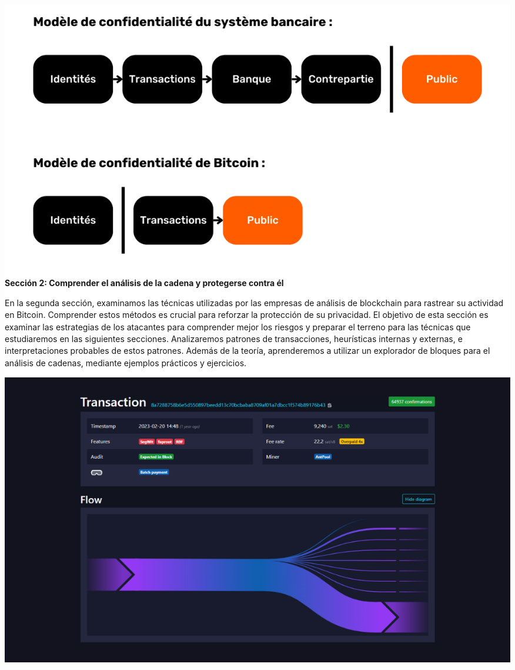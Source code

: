 ![BTC204](assets/fr/001.webp)

**Sección 2: Comprender el análisis de la cadena y protegerse contra él**

En la segunda sección, examinamos las técnicas utilizadas por las empresas de análisis de blockchain para rastrear su actividad en Bitcoin. Comprender estos métodos es crucial para reforzar la protección de su privacidad. El objetivo de esta sección es examinar las estrategias de los atacantes para comprender mejor los riesgos y preparar el terreno para las técnicas que estudiaremos en las siguientes secciones. Analizaremos patrones de transacciones, heurísticas internas y externas, e interpretaciones probables de estos patrones. Además de la teoría, aprenderemos a utilizar un explorador de bloques para el análisis de cadenas, mediante ejemplos prácticos y ejercicios.

![BTC204](assets/fr/002.webp)
